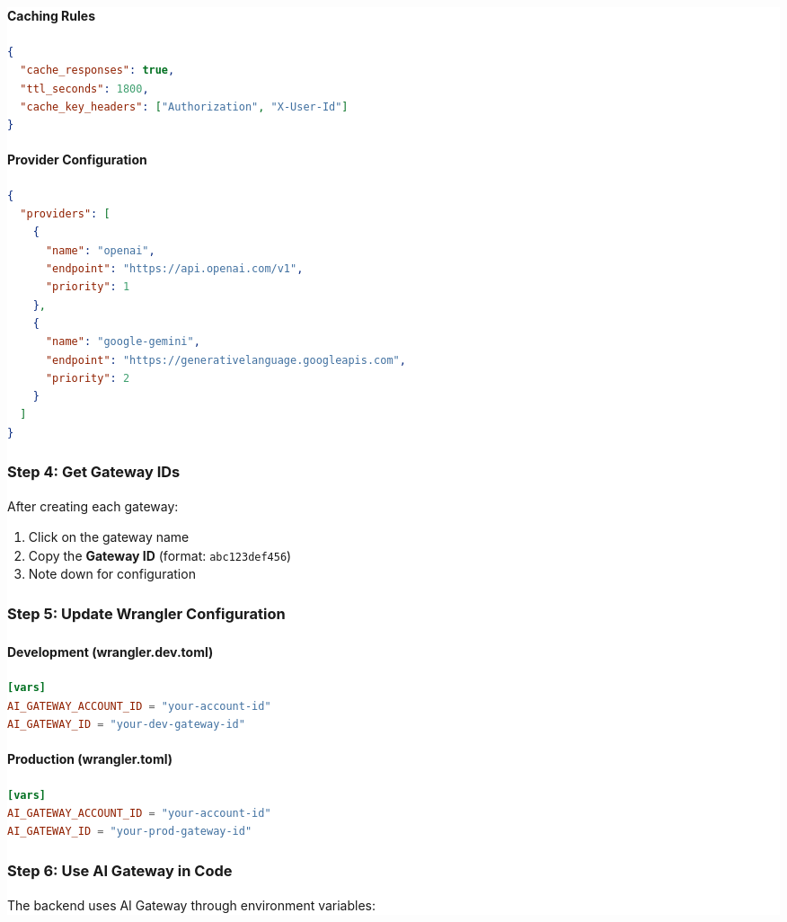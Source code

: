 #### Caching Rules
```json
{
  "cache_responses": true,
  "ttl_seconds": 1800,
  "cache_key_headers": ["Authorization", "X-User-Id"]
}
```

#### Provider Configuration
```json
{
  "providers": [
    {
      "name": "openai",
      "endpoint": "https://api.openai.com/v1",
      "priority": 1
    },
    {
      "name": "google-gemini",
      "endpoint": "https://generativelanguage.googleapis.com",
      "priority": 2
    }
  ]
}
```

### Step 4: Get Gateway IDs

After creating each gateway:
1. Click on the gateway name
2. Copy the **Gateway ID** (format: `abc123def456`)
3. Note down for configuration

### Step 5: Update Wrangler Configuration

#### Development (wrangler.dev.toml)
```toml
[vars]
AI_GATEWAY_ACCOUNT_ID = "your-account-id"
AI_GATEWAY_ID = "your-dev-gateway-id"
```

#### Production (wrangler.toml)
```toml
[vars]
AI_GATEWAY_ACCOUNT_ID = "your-account-id"
AI_GATEWAY_ID = "your-prod-gateway-id"
```

### Step 6: Use AI Gateway in Code

The backend uses AI Gateway through environment variables:

